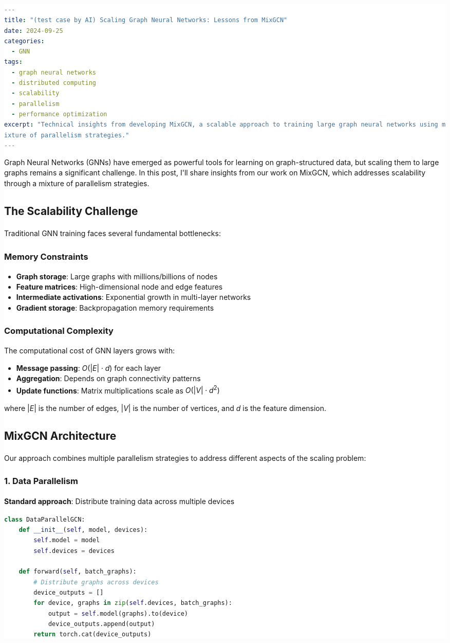 ```yaml
---
title: "(test case by AI) Scaling Graph Neural Networks: Lessons from MixGCN"
date: 2024-09-25
categories:
  - GNN
tags:
  - graph neural networks
  - distributed computing
  - scalability
  - parallelism
  - performance optimization
excerpt: "Technical insights from developing MixGCN, a scalable approach to training large graph neural networks using mixture of parallelism strategies."
---
```


Graph Neural Networks (GNNs) have emerged as powerful tools for learning on graph-structured data, but scaling them to large graphs remains a significant challenge. In this post, I'll share insights from our work on MixGCN, which addresses scalability through a mixture of parallelism strategies.

## The Scalability Challenge

Traditional GNN training faces several fundamental bottlenecks:

### Memory Constraints

- **Graph storage**: Large graphs with millions/billions of nodes
- **Feature matrices**: High-dimensional node and edge features  
- **Intermediate activations**: Exponential growth in multi-layer networks
- **Gradient storage**: Backpropagation memory requirements

### Computational Complexity

The computational cost of GNN layers grows with:
- **Message passing**: $O(|E| \cdot d)$ for each layer
- **Aggregation**: Depends on graph connectivity patterns
- **Update functions**: Matrix multiplications scale as $O(|V| \cdot d^2)$

where $|E|$ is the number of edges, $|V|$ is the number of vertices, and $d$ is the feature dimension.

## MixGCN Architecture

Our approach combines multiple parallelism strategies to address different aspects of the scaling problem:

### 1. Data Parallelism

**Standard approach**: Distribute training data across multiple devices
```python
class DataParallelGCN:
    def __init__(self, model, devices):
        self.model = model
        self.devices = devices
        
    def forward(self, batch_graphs):
        # Distribute graphs across devices
        device_outputs = []
        for device, graphs in zip(self.devices, batch_graphs):
            output = self.model(graphs).to(device)
            device_outputs.append(output)
        return torch.cat(device_outputs)
```
